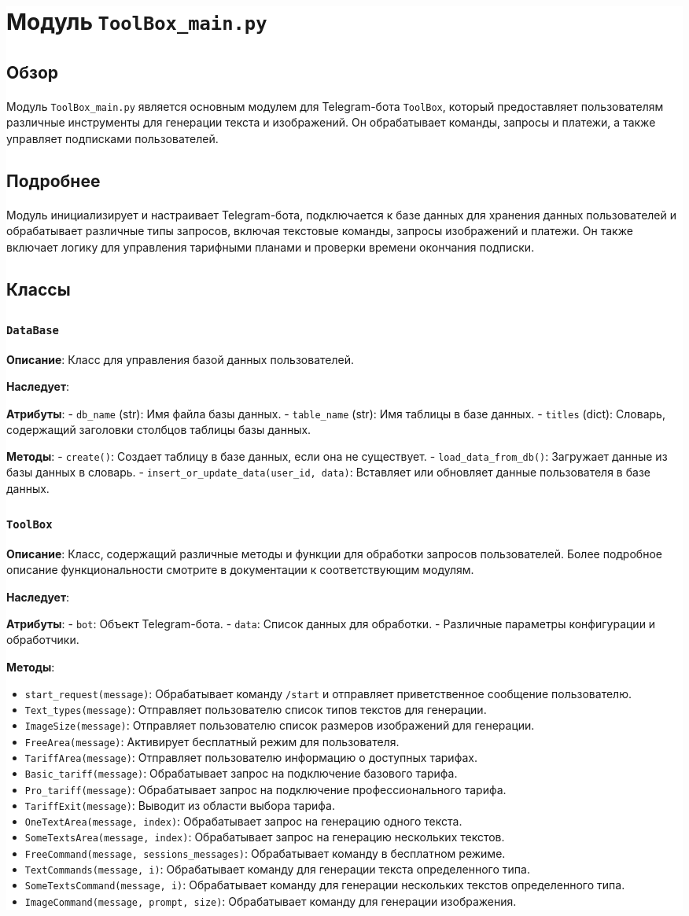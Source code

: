 # Модуль `ToolBox_main.py`

## Обзор

Модуль `ToolBox_main.py` является основным модулем для Telegram-бота `ToolBox`, который предоставляет пользователям различные инструменты для генерации текста и изображений. Он обрабатывает команды, запросы и платежи, а также управляет подписками пользователей.

## Подробнее

Модуль инициализирует и настраивает Telegram-бота, подключается к базе данных для хранения данных пользователей и обрабатывает различные типы запросов, включая текстовые команды, запросы изображений и платежи. Он также включает логику для управления тарифными планами и проверки времени окончания подписки.

## Классы

### `DataBase`

**Описание**: Класс для управления базой данных пользователей.

**Наследует**:

**Атрибуты**:
    - `db_name` (str): Имя файла базы данных.
    - `table_name` (str): Имя таблицы в базе данных.
    - `titles` (dict): Словарь, содержащий заголовки столбцов таблицы базы данных.

**Методы**:
    - `create()`: Создает таблицу в базе данных, если она не существует.
    - `load_data_from_db()`: Загружает данные из базы данных в словарь.
    - `insert_or_update_data(user_id, data)`: Вставляет или обновляет данные пользователя в базе данных.

### `ToolBox`

**Описание**: Класс, содержащий различные методы и функции для обработки запросов пользователей. Более подробное описание функциональности смотрите в документации к соответствующим модулям.

**Наследует**:

**Атрибуты**:
    - `bot`: Объект Telegram-бота.
    - `data`: Список данных для обработки.
    - Различные параметры конфигурации и обработчики.

**Методы**:
   - `start_request(message)`: Обрабатывает команду `/start` и отправляет приветственное сообщение пользователю.
   - `Text_types(message)`: Отправляет пользователю список типов текстов для генерации.
   - `ImageSize(message)`: Отправляет пользователю список размеров изображений для генерации.
   - `FreeArea(message)`: Активирует бесплатный режим для пользователя.
   - `TariffArea(message)`: Отправляет пользователю информацию о доступных тарифах.
   - `Basic_tariff(message)`: Обрабатывает запрос на подключение базового тарифа.
   - `Pro_tariff(message)`: Обрабатывает запрос на подключение профессионального тарифа.
   - `TariffExit(message)`: Выводит из области выбора тарифа.
   - `OneTextArea(message, index)`: Обрабатывает запрос на генерацию одного текста.
   - `SomeTextsArea(message, index)`: Обрабатывает запрос на генерацию нескольких текстов.
   - `FreeCommand(message, sessions_messages)`: Обрабатывает команду в бесплатном режиме.
   - `TextCommands(message, i)`: Обрабатывает команду для генерации текста определенного типа.
   - `SomeTextsCommand(message, i)`: Обрабатывает команду для генерации нескольких текстов определенного типа.
   - `ImageCommand(message, prompt, size)`: Обрабатывает команду для генерации изображения.